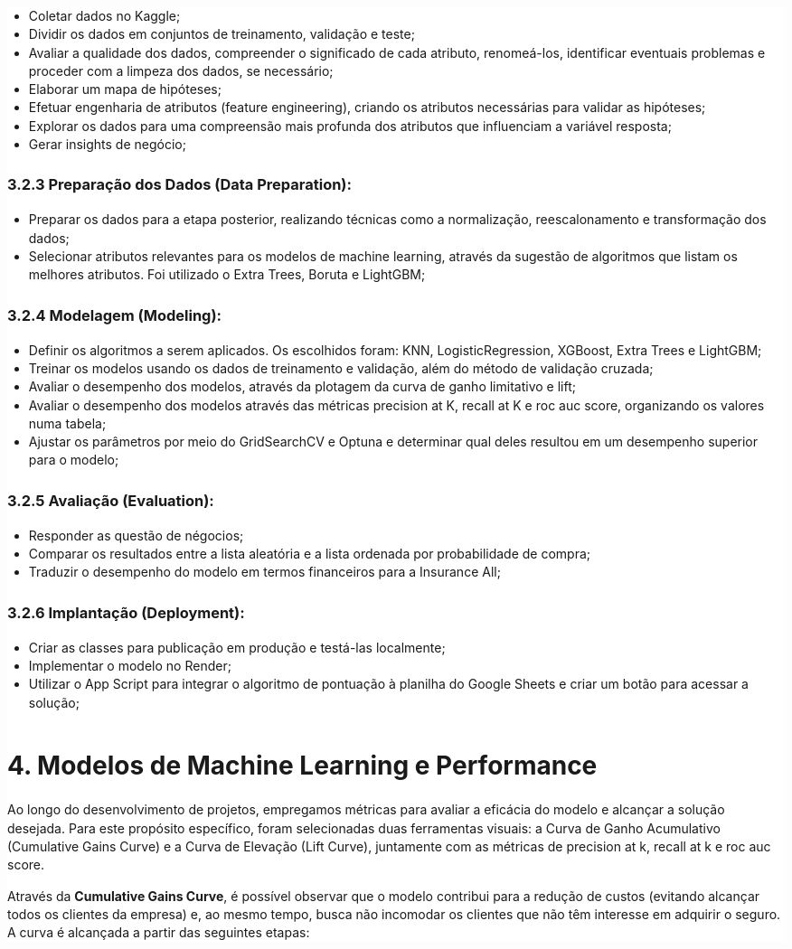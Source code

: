 - Coletar dados no Kaggle;
- Dividir os dados em conjuntos de treinamento, validação e teste;
- Avaliar a qualidade dos dados, compreender o significado de cada atributo, renomeá-los, identificar eventuais problemas e proceder com a limpeza dos dados, se necessário;
- Elaborar um mapa de hipóteses;
- Efetuar engenharia de atributos (feature engineering), criando os atributos necessárias para validar as hipóteses;
- Explorar os dados para uma compreensão mais profunda dos atributos que influenciam a variável resposta;
- Gerar insights de negócio;
### 3.2.3 Preparação dos Dados (Data Preparation):

- Preparar os dados para a etapa posterior, realizando técnicas como a normalização, reescalonamento e transformação dos dados;
- Selecionar atributos relevantes para os modelos de machine learning, através da sugestão de algoritmos que listam os melhores atributos. Foi utilizado o Extra Trees, Boruta e LightGBM; 

### 3.2.4 Modelagem (Modeling):

- Definir os algoritmos a serem aplicados. Os escolhidos foram: KNN, LogisticRegression, XGBoost, Extra Trees e LightGBM;
- Treinar os modelos usando os dados de treinamento e validação, além do método de validação cruzada;
- Avaliar o desempenho dos modelos, através da plotagem da curva de ganho limitativo e lift;
- Avaliar o desempenho dos modelos através das métricas precision at K, recall at K e roc auc score, organizando os valores numa tabela;
- Ajustar os parâmetros por meio do GridSearchCV e Optuna e determinar qual deles resultou em um desempenho superior para o modelo;
### 3.2.5 Avaliação (Evaluation):

- Responder as questão de négocios;
- Comparar os resultados entre a lista aleatória e a lista ordenada por probabilidade de compra;
- Traduzir o desempenho do modelo em termos financeiros para a Insurance All; 
### 3.2.6 Implantação (Deployment):

- Criar as classes para publicação em produção e testá-las localmente;
- Implementar o modelo no Render;
- Utilizar o App Script para integrar o algoritmo de pontuação à planilha do Google Sheets e criar um botão para acessar a solução;

# 4. Modelos de Machine Learning e Performance

Ao longo do desenvolvimento de projetos, empregamos métricas para avaliar a eficácia do modelo e alcançar a solução desejada. Para este propósito específico, foram selecionadas duas ferramentas visuais: a Curva de Ganho Acumulativo (Cumulative Gains Curve) e a Curva de Elevação (Lift Curve), juntamente com as métricas de precision at k, recall at k e roc auc score.

Através da **Cumulative Gains Curve**, é possível observar que o modelo contribui para a redução de custos (evitando alcançar todos os clientes da empresa) e, ao mesmo tempo, busca não incomodar os clientes que não têm interesse em adquirir o seguro. A curva é alcançada a partir das seguintes etapas:
